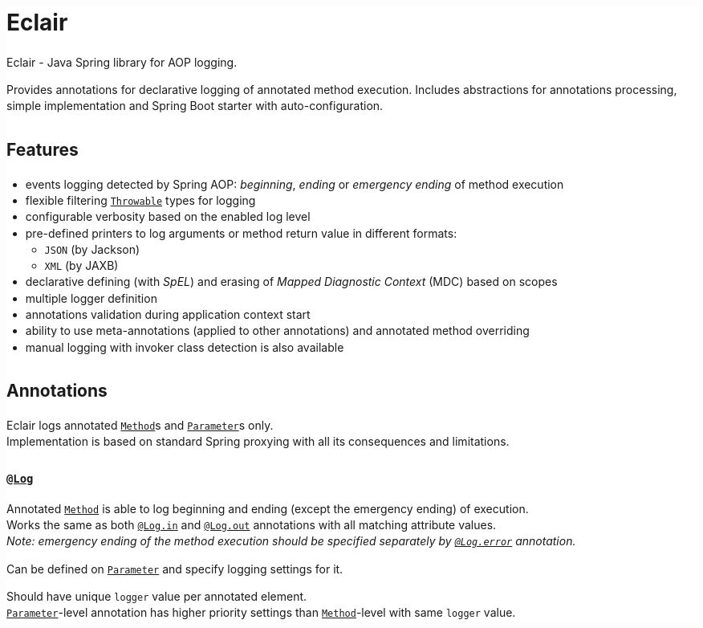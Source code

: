 # Eclair

Eclair - Java Spring library for AOP logging.

Provides annotations for declarative logging of annotated method execution.
Includes abstractions for annotations processing, simple implementation and Spring Boot starter with auto-configuration.

## Features

* events logging detected by Spring AOP: *beginning*, *ending* or *emergency ending* of method execution
* flexible filtering [`Throwable`](https://docs.oracle.com/javase/8/docs/api/java/lang/Throwable.html) types for logging
* configurable verbosity based on the enabled log level
* pre-defined printers to log arguments or method return value in different formats:
    * `JSON` (by Jackson)
    * `XML` (by JAXB)
* declarative defining (with *SpEL*) and erasing of *Mapped Diagnostic Context* (MDC) based on scopes
* multiple logger definition
* annotations validation during application context start
* ability to use meta-annotations (applied to other annotations) and annotated method overriding
* manual logging with invoker class detection is also available

## Annotations

Eclair logs annotated [`Method`](https://docs.oracle.com/javase/8/docs/api/java/lang/reflect/Method.html)s and [`Parameter`](https://docs.oracle.com/javase/8/docs/api/java/lang/reflect/Parameter.html)s only.<br>
Implementation is based on standard Spring proxying with all its consequences and limitations.

### [`@Log`](https://github.com/TinkoffCreditSystems/eclair/blob/master/eclair-core/src/main/java/ru/tinkoff/eclair/annotation/Log.java)

Annotated [`Method`](https://docs.oracle.com/javase/8/docs/api/java/lang/reflect/Method.html) is able to log beginning and ending (except the emergency ending) of execution.<br>
Works the same as both [`@Log.in`](https://github.com/TinkoffCreditSystems/eclair/blob/master/eclair-core/src/main/java/ru/tinkoff/eclair/annotation/Log.java) and [`@Log.out`](https://github.com/TinkoffCreditSystems/eclair/blob/master/eclair-core/src/main/java/ru/tinkoff/eclair/annotation/Log.java) annotations with all matching attribute values.<br>
*Note: emergency ending of the method execution should be specified separately by [`@Log.error`](https://github.com/TinkoffCreditSystems/eclair/blob/master/eclair-core/src/main/java/ru/tinkoff/eclair/annotation/Log.java) annotation.*

Can be defined on [`Parameter`](https://docs.oracle.com/javase/8/docs/api/java/lang/reflect/Parameter.html) and specify logging settings for it.

Should have unique `logger` value per annotated element.<br>
[`Parameter`](https://docs.oracle.com/javase/8/docs/api/java/lang/reflect/Parameter.html)-level annotation has higher priority settings than [`Method`](https://docs.oracle.com/javase/8/docs/api/java/lang/reflect/Method.html)-level with same `logger` value.
